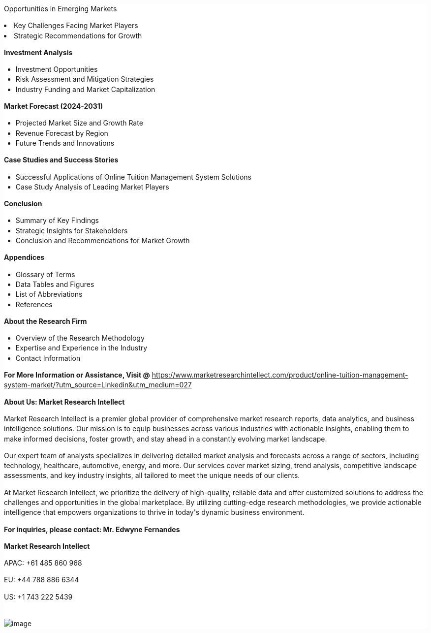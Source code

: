 Opportunities in Emerging Markets</li><li>Key Challenges Facing Market Players</li><li>Strategic Recommendations for Growth</li></ul><p><strong>Investment Analysis</strong></p><ul><li>Investment Opportunities</li><li>Risk Assessment and Mitigation Strategies</li><li>Industry Funding and Market Capitalization</li></ul><p><strong>Market Forecast (2024-2031)</strong></p><ul><li>Projected Market Size and Growth Rate</li><li>Revenue Forecast by Region</li><li>Future Trends and Innovations</li></ul><p><strong>Case Studies and Success Stories</strong></p><ul><li>Successful Applications of Online Tuition Management System Solutions</li><li>Case Study Analysis of Leading Market Players</li></ul><p><strong>Conclusion</strong></p><ul><li>Summary of Key Findings</li><li>Strategic Insights for Stakeholders</li><li>Conclusion and Recommendations for Market Growth</li></ul><p><strong>Appendices</strong></p><ul><li>Glossary of Terms</li><li>Data Tables and Figures</li><li>List of Abbreviations</li><li>References</li></ul><p><strong>About the Research Firm</strong></p><ul><li>Overview of the Research Methodology</li><li>Expertise and Experience in the Industry</li><li>Contact Information</li></ul></div><div class="article-main__content" data-test-id="publishing-text-block"><p><span class="font-[700]"><strong>For More Information or Assistance, Visit @</strong>&nbsp;<a href="https://www.marketresearchintellect.com/product/online-tuition-management-system-market/?utm_source=Linkedin&utm_medium=027">https://www.marketresearchintellect.com/product/online-tuition-management-system-market/?utm_source=Linkedin&utm_medium=027</a></span></p><p><strong>About Us: Market Research Intellect</strong></p><p>Market Research Intellect is a premier global provider of comprehensive market research reports, data analytics, and business intelligence solutions. Our mission is to equip businesses across various industries with actionable insights, enabling them to make informed decisions, foster growth, and stay ahead in a constantly evolving market landscape.</p><p>Our expert team of analysts specializes in delivering detailed market analysis and forecasts across a range of sectors, including technology, healthcare, automotive, energy, and more. Our services cover market sizing, trend analysis, competitive landscape assessments, and key industry insights, all tailored to meet the unique needs of our clients.</p><p>At Market Research Intellect, we prioritize the delivery of high-quality, reliable data and offer customized solutions to address the challenges and opportunities in the global marketplace. By utilizing cutting-edge research methodologies, we provide actionable intelligence that empowers organizations to thrive in today's dynamic business environment.</p><p><strong>For inquiries, please contact: Mr. Edwyne Fernandes</strong></p><p><strong>Market Research Intellect</strong></p><p>APAC: +61 485 860 968</p><p>EU: +44 788 886 6344</p><p>US: +1 743 222 5439</p></div><div class="article-main__content" data-test-id="publishing-text-block">&nbsp;</div>
![image](https://github.com/user-attachments/assets/e8998e6b-c065-450e-a3bf-22cbf00ca4c2)
